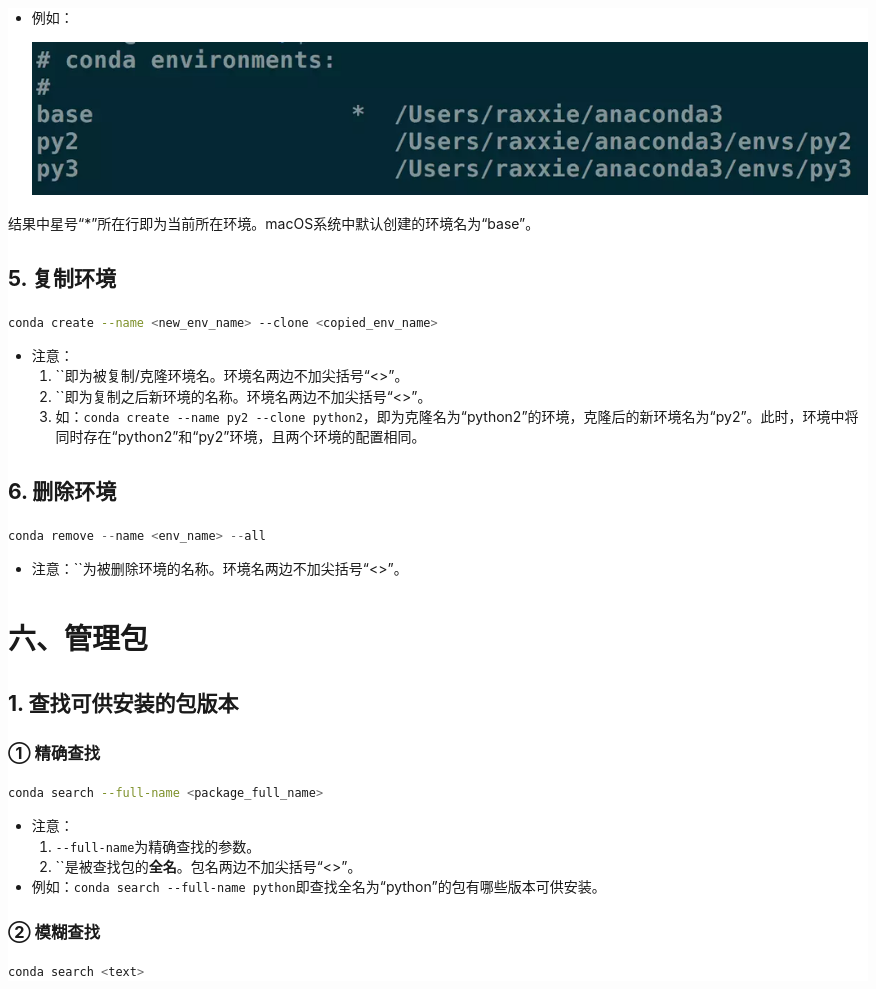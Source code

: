 - 例如：

  ![img](Anaconda介绍、安装及使用教程.assets/5101171-536867ff49eb7f4c.webp)

结果中星号“*”所在行即为当前所在环境。macOS系统中默认创建的环境名为“base”。

## 5. 复制环境

```bash
conda create --name <new_env_name> --clone <copied_env_name>
```

- 注意：
  1. ``即为被复制/克隆环境名。环境名两边不加尖括号“<>”。
  2. ``即为复制之后新环境的名称。环境名两边不加尖括号“<>”。
  3. 如：`conda create --name py2 --clone python2`，即为克隆名为“python2”的环境，克隆后的新环境名为“py2”。此时，环境中将同时存在“python2”和“py2”环境，且两个环境的配置相同。

## 6. 删除环境

```csharp
conda remove --name <env_name> --all
```

- 注意：``为被删除环境的名称。环境名两边不加尖括号“<>”。

# 六、管理包

## 1. 查找可供安装的包版本

### ① 精确查找

```bash
conda search --full-name <package_full_name>
```

- 注意：
  1. `--full-name`为精确查找的参数。
  2. ``是被查找包的**全名**。包名两边不加尖括号“<>”。
- 例如：`conda search --full-name python`即查找全名为“python”的包有哪些版本可供安装。

### ② 模糊查找

```bash
conda search <text>
```
